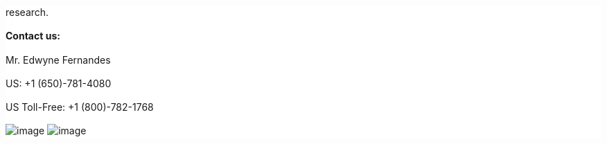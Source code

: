 research.</p><p id="" class=""><strong>Contact us:</strong></p><p id="" class="">Mr. Edwyne Fernandes</p><p id="" class="">US: +1 (650)-781-4080</p><p id="" class="">US Toll-Free: +1 (800)-782-1768</p>
![image](https://github.com/user-attachments/assets/4d8f8fc6-8b61-419d-bd14-56963bc08643)
![image](https://github.com/user-attachments/assets/1c796d7e-ad04-4ac3-ab6c-de1a14ba7f5f)
